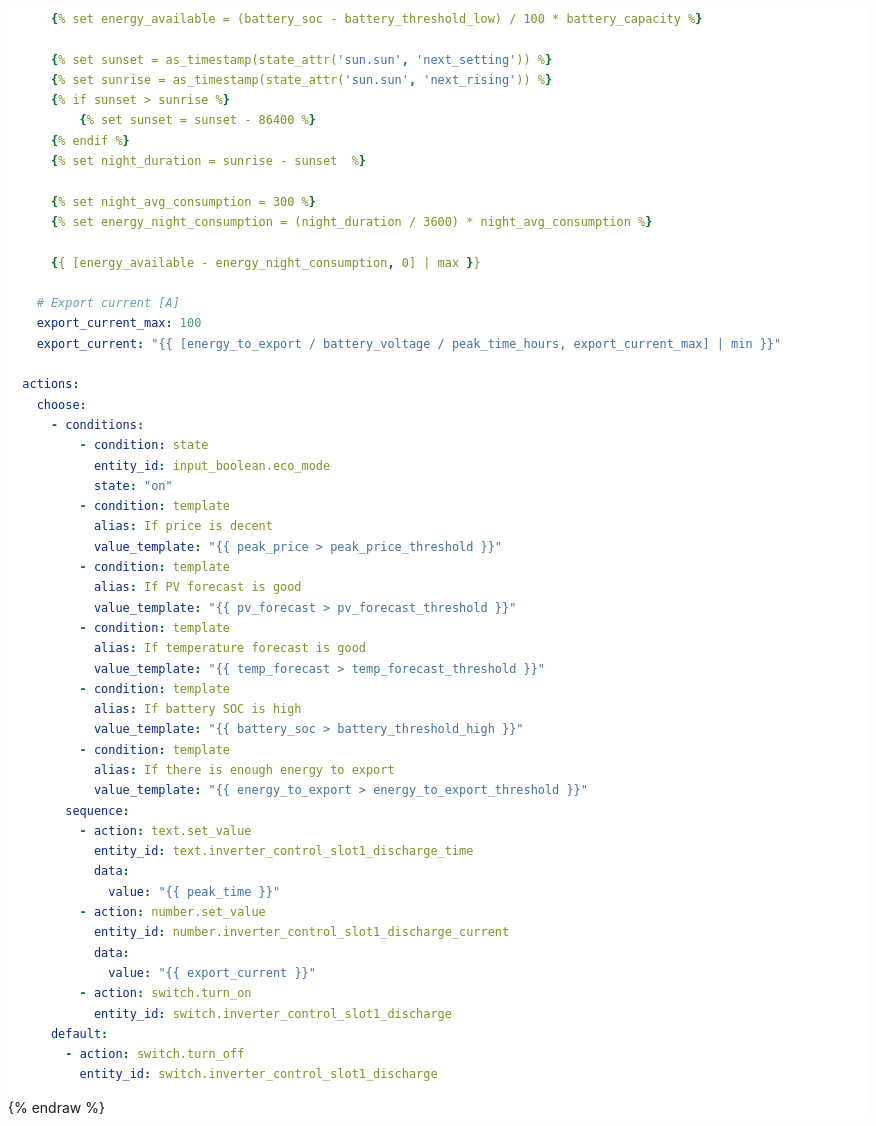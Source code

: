 ```yaml
      {% set energy_available = (battery_soc - battery_threshold_low) / 100 * battery_capacity %}

      {% set sunset = as_timestamp(state_attr('sun.sun', 'next_setting')) %}
      {% set sunrise = as_timestamp(state_attr('sun.sun', 'next_rising')) %}
      {% if sunset > sunrise %}
          {% set sunset = sunset - 86400 %}
      {% endif %}
      {% set night_duration = sunrise - sunset  %}

      {% set night_avg_consumption = 300 %}
      {% set energy_night_consumption = (night_duration / 3600) * night_avg_consumption %}

      {{ [energy_available - energy_night_consumption, 0] | max }}

    # Export current [A]
    export_current_max: 100
    export_current: "{{ [energy_to_export / battery_voltage / peak_time_hours, export_current_max] | min }}"

  actions:
    choose:
      - conditions:
          - condition: state
            entity_id: input_boolean.eco_mode
            state: "on"
          - condition: template
            alias: If price is decent
            value_template: "{{ peak_price > peak_price_threshold }}"
          - condition: template
            alias: If PV forecast is good
            value_template: "{{ pv_forecast > pv_forecast_threshold }}"
          - condition: template
            alias: If temperature forecast is good
            value_template: "{{ temp_forecast > temp_forecast_threshold }}"
          - condition: template
            alias: If battery SOC is high
            value_template: "{{ battery_soc > battery_threshold_high }}"
          - condition: template
            alias: If there is enough energy to export
            value_template: "{{ energy_to_export > energy_to_export_threshold }}"
        sequence:
          - action: text.set_value
            entity_id: text.inverter_control_slot1_discharge_time
            data:
              value: "{{ peak_time }}"
          - action: number.set_value
            entity_id: number.inverter_control_slot1_discharge_current
            data:
              value: "{{ export_current }}"
          - action: switch.turn_on
            entity_id: switch.inverter_control_slot1_discharge
      default:
        - action: switch.turn_off
          entity_id: switch.inverter_control_slot1_discharge
```

{% endraw %}
